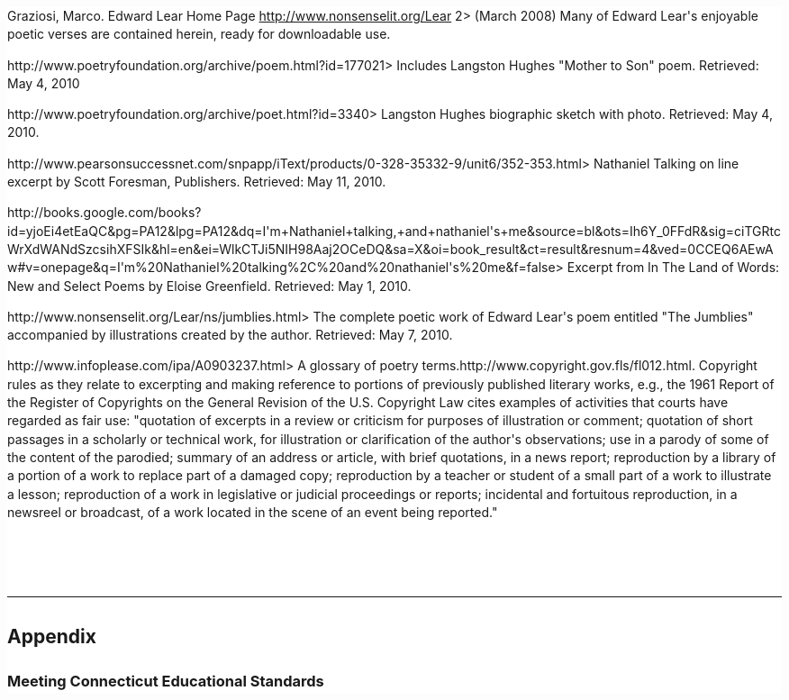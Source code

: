    Graziosi, Marco.  Edward Lear Home Page http://www.nonsenselit.org/Lear 2&gt; (March 2008) Many of Edward Lear's enjoyable poetic verses are contained herein, ready for downloadable use.
<p>
    http://www.poetryfoundation.org/archive/poem.html?id=177021&gt; Includes Langston Hughes "Mother to Son" poem.  Retrieved: May 4, 2010
   </p>
<p>
    http://www.poetryfoundation.org/archive/poet.html?id=3340&gt; Langston Hughes biographic sketch with photo.  Retrieved:  May 4, 2010.
   </p>
<p>
    http://www.pearsonsuccessnet.com/snpapp/iText/products/0-328-35332-9/unit6/352-353.html&gt; Nathaniel Talking on line excerpt by Scott Foresman, Publishers.  Retrieved: May 11, 2010.
   </p>
<p>
    http://books.google.com/books?id=yjoEi4etEaQC&amp;pg=PA12&amp;lpg=PA12&amp;dq=I'm+Nathaniel+talking,+and+nathaniel's+me&amp;source=bl&amp;ots=Ih6Y_0FFdR&amp;sig=ciTGRtcWrXdWANdSzcsihXFSIk&amp;hl=en&amp;ei=WlkCTJi5NIH98Aaj2OCeDQ&amp;sa=X&amp;oi=book_result&amp;ct=result&amp;resnum=4&amp;ved=0CCEQ6AEwAw#v=onepage&amp;q=I'm%20Nathaniel%20talking%2C%20and%20nathaniel's%20me&amp;f=false&gt;  Excerpt from In The Land of Words: New and Select Poems by Eloise Greenfield. Retrieved:  May 1, 2010.
   </p>
<p>
    http://www.nonsenselit.org/Lear/ns/jumblies.html&gt; The complete poetic work of Edward Lear's poem entitled "The Jumblies" accompanied by illustrations created by the author.  Retrieved: May 7, 2010.
   </p>
<p>
    http://www.infoplease.com/ipa/A0903237.html&gt; A glossary of poetry terms.http://www.copyright.gov.fls/fl012.html.  Copyright rules as they relate to excerpting and making reference to portions of previously published literary works, e.g., the 1961 Report of the Register of Copyrights on the General Revision of the U.S. Copyright Law cites examples of activities that courts have regarded as fair use: "quotation of excerpts in a review or criticism for purposes of illustration or comment; quotation of short passages in a scholarly or technical work, for illustration or clarification of the author's observations; use in a parody of some of the content of the parodied; summary of an address or article, with brief quotations, in a news report; reproduction by a library of a portion of a work to replace part of a damaged copy; reproduction by a teacher or student of a small part of a work to illustrate a lesson; reproduction of a work in legislative or judicial proceedings or reports; incidental and fortuitous reproduction, in a newsreel or broadcast, of a work located in the scene of an event being reported."
   </p>

</font>
  <img alt="" src="../../../images/2010/2/10.02.08.06.jpg"/>
 </p>
<p>
  <img alt="" src="../../../images/2010/2/10.02.08.07.jpg"/>
 </p>

<hr/>
 <h2>
  Appendix
 </h2>
 <h3>
  Meeting Connecticut Educational Standards
 </h3>